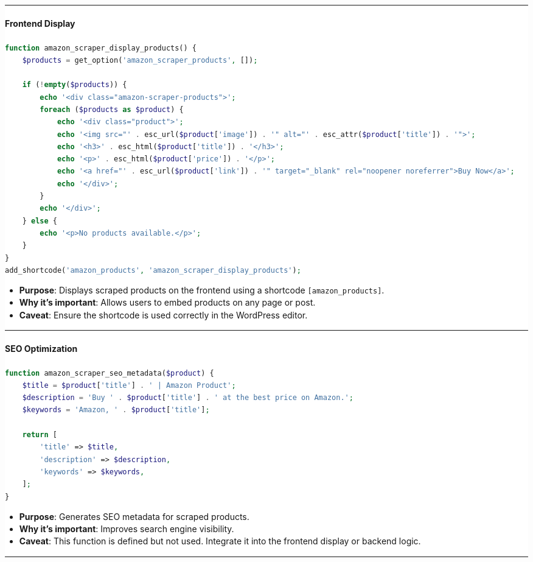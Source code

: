 
---

#### **Frontend Display**
```php
function amazon_scraper_display_products() {
    $products = get_option('amazon_scraper_products', []);

    if (!empty($products)) {
        echo '<div class="amazon-scraper-products">';
        foreach ($products as $product) {
            echo '<div class="product">';
            echo '<img src="' . esc_url($product['image']) . '" alt="' . esc_attr($product['title']) . '">';
            echo '<h3>' . esc_html($product['title']) . '</h3>';
            echo '<p>' . esc_html($product['price']) . '</p>';
            echo '<a href="' . esc_url($product['link']) . '" target="_blank" rel="noopener noreferrer">Buy Now</a>';
            echo '</div>';
        }
        echo '</div>';
    } else {
        echo '<p>No products available.</p>';
    }
}
add_shortcode('amazon_products', 'amazon_scraper_display_products');
```
- **Purpose**: Displays scraped products on the frontend using a shortcode `[amazon_products]`.
- **Why it’s important**: Allows users to embed products on any page or post.
- **Caveat**: Ensure the shortcode is used correctly in the WordPress editor.

---

#### **SEO Optimization**
```php
function amazon_scraper_seo_metadata($product) {
    $title = $product['title'] . ' | Amazon Product';
    $description = 'Buy ' . $product['title'] . ' at the best price on Amazon.';
    $keywords = 'Amazon, ' . $product['title'];

    return [
        'title' => $title,
        'description' => $description,
        'keywords' => $keywords,
    ];
}
```
- **Purpose**: Generates SEO metadata for scraped products.
- **Why it’s important**: Improves search engine visibility.
- **Caveat**: This function is defined but not used. Integrate it into the frontend display or backend logic.

---
